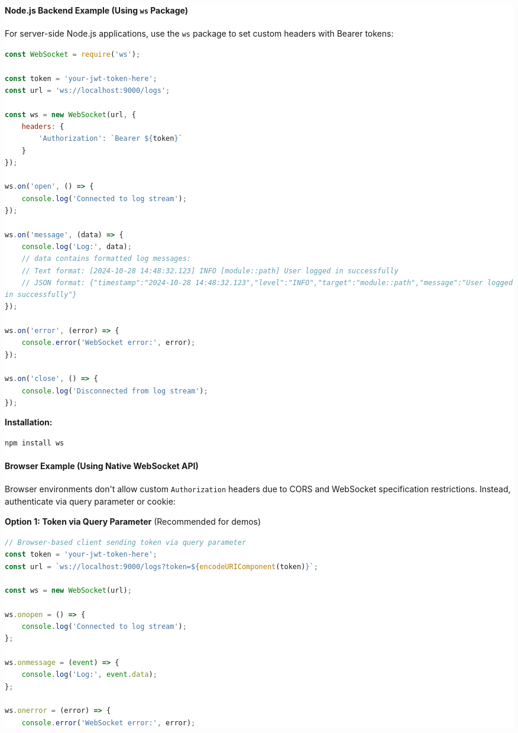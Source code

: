 #### Node.js Backend Example (Using `ws` Package)

For server-side Node.js applications, use the `ws` package to set custom headers with Bearer tokens:

```javascript
const WebSocket = require('ws');

const token = 'your-jwt-token-here';
const url = 'ws://localhost:9000/logs';

const ws = new WebSocket(url, {
    headers: {
        'Authorization': `Bearer ${token}`
    }
});

ws.on('open', () => {
    console.log('Connected to log stream');
});

ws.on('message', (data) => {
    console.log('Log:', data);
    // data contains formatted log messages:
    // Text format: [2024-10-28 14:48:32.123] INFO [module::path] User logged in successfully
    // JSON format: {"timestamp":"2024-10-28 14:48:32.123","level":"INFO","target":"module::path","message":"User logged in successfully"}
});

ws.on('error', (error) => {
    console.error('WebSocket error:', error);
});

ws.on('close', () => {
    console.log('Disconnected from log stream');
});
```

**Installation:**
```bash
npm install ws
```

#### Browser Example (Using Native WebSocket API)

Browser environments don't allow custom `Authorization` headers due to CORS and WebSocket specification restrictions. Instead, authenticate via query parameter or cookie:

**Option 1: Token via Query Parameter** (Recommended for demos)
```javascript
// Browser-based client sending token via query parameter
const token = 'your-jwt-token-here';
const url = `ws://localhost:9000/logs?token=${encodeURIComponent(token)}`;

const ws = new WebSocket(url);

ws.onopen = () => {
    console.log('Connected to log stream');
};

ws.onmessage = (event) => {
    console.log('Log:', event.data);
};

ws.onerror = (error) => {
    console.error('WebSocket error:', error);
```